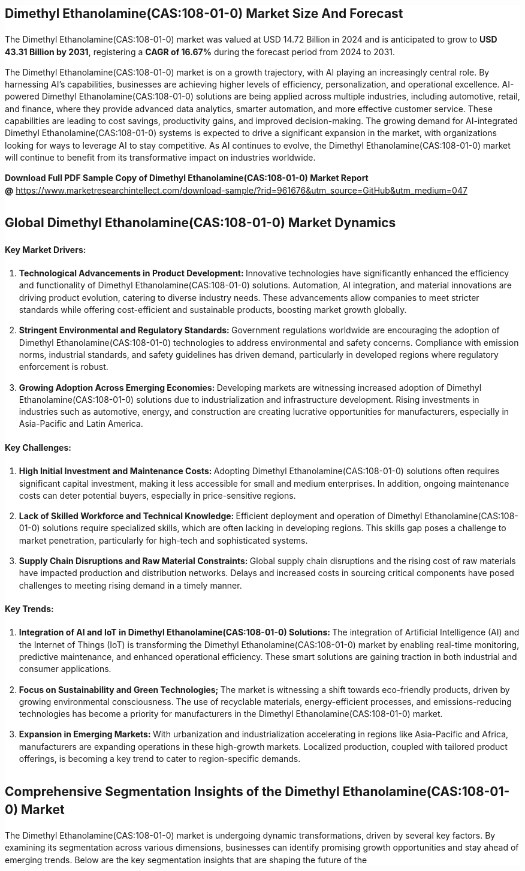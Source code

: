 <h2>Dimethyl Ethanolamine(CAS:108-01-0) Market Size And Forecast</h2><p>The Dimethyl Ethanolamine(CAS:108-01-0) market was valued at USD 14.72 Billion in 2024 and is anticipated to grow to <strong>USD 43.31 Billion by 2031</strong>, registering a <strong>CAGR of 16.67%</strong> during the forecast period from 2024 to 2031.</p><p>The Dimethyl Ethanolamine(CAS:108-01-0) market is on a growth trajectory, with AI playing an increasingly central role. By harnessing AI’s capabilities, businesses are achieving higher levels of efficiency, personalization, and operational excellence. AI-powered Dimethyl Ethanolamine(CAS:108-01-0) solutions are being applied across multiple industries, including automotive, retail, and finance, where they provide advanced data analytics, smarter automation, and more effective customer service. These capabilities are leading to cost savings, productivity gains, and improved decision-making. The growing demand for AI-integrated Dimethyl Ethanolamine(CAS:108-01-0) systems is expected to drive a significant expansion in the market, with organizations looking for ways to leverage AI to stay competitive. As AI continues to evolve, the Dimethyl Ethanolamine(CAS:108-01-0) market will continue to benefit from its transformative impact on industries worldwide.</p><p><strong>Download Full PDF Sample Copy of Dimethyl Ethanolamine(CAS:108-01-0) Market Report @</strong>&nbsp;<a href="https://www.marketresearchintellect.com/download-sample/?rid=961676&amp;utm_source=GitHub&amp;utm_medium=047">https://www.marketresearchintellect.com/download-sample/?rid=961676&amp;utm_source=GitHub&amp;utm_medium=047</a></p><h2>Global Dimethyl Ethanolamine(CAS:108-01-0) Market Dynamics</h2><h4><strong>Key Market Drivers:</strong></h4><ol><li><p><strong>Technological Advancements in Product Development:&nbsp;</strong>Innovative technologies have significantly enhanced the efficiency and functionality of Dimethyl Ethanolamine(CAS:108-01-0) solutions. Automation, AI integration, and material innovations are driving product evolution, catering to diverse industry needs. These advancements allow companies to meet stricter standards while offering cost-efficient and sustainable products, boosting market growth globally.</p></li><li><p><strong>Stringent Environmental and Regulatory Standards:&nbsp;</strong>Government regulations worldwide are encouraging the adoption of Dimethyl Ethanolamine(CAS:108-01-0) technologies to address environmental and safety concerns. Compliance with emission norms, industrial standards, and safety guidelines has driven demand, particularly in developed regions where regulatory enforcement is robust.</p></li><li><p><strong>Growing Adoption Across Emerging Economies:&nbsp;</strong>Developing markets are witnessing increased adoption of Dimethyl Ethanolamine(CAS:108-01-0) solutions due to industrialization and infrastructure development. Rising investments in industries such as automotive, energy, and construction are creating lucrative opportunities for manufacturers, especially in Asia-Pacific and Latin America.</p></li></ol><h4><strong>Key Challenges:</strong></h4><ol><li><p><strong>High Initial Investment and Maintenance Costs:&nbsp;</strong>Adopting Dimethyl Ethanolamine(CAS:108-01-0) solutions often requires significant capital investment, making it less accessible for small and medium enterprises. In addition, ongoing maintenance costs can deter potential buyers, especially in price-sensitive regions.</p></li><li><p><strong>Lack of Skilled Workforce and Technical Knowledge:&nbsp;</strong>Efficient deployment and operation of Dimethyl Ethanolamine(CAS:108-01-0) solutions require specialized skills, which are often lacking in developing regions. This skills gap poses a challenge to market penetration, particularly for high-tech and sophisticated systems.</p></li><li><p><strong>Supply Chain Disruptions and Raw Material Constraints:&nbsp;</strong>Global supply chain disruptions and the rising cost of raw materials have impacted production and distribution networks. Delays and increased costs in sourcing critical components have posed challenges to meeting rising demand in a timely manner.</p></li></ol><h4><strong>Key Trends:</strong></h4><ol><li><p><strong>Integration of AI and IoT in Dimethyl Ethanolamine(CAS:108-01-0) Solutions:&nbsp;</strong>The integration of Artificial Intelligence (AI) and the Internet of Things (IoT) is transforming the Dimethyl Ethanolamine(CAS:108-01-0) market by enabling real-time monitoring, predictive maintenance, and enhanced operational efficiency. These smart solutions are gaining traction in both industrial and consumer applications.</p></li><li><p><strong>Focus on Sustainability and Green Technologies;&nbsp;</strong>The market is witnessing a shift towards eco-friendly products, driven by growing environmental consciousness. The use of recyclable materials, energy-efficient processes, and emissions-reducing technologies has become a priority for manufacturers in the Dimethyl Ethanolamine(CAS:108-01-0) market.</p></li><li><p><strong>Expansion in Emerging Markets:&nbsp;</strong>With urbanization and industrialization accelerating in regions like Asia-Pacific and Africa, manufacturers are expanding operations in these high-growth markets. Localized production, coupled with tailored product offerings, is becoming a key trend to cater to region-specific demands.</p></li></ol><div class="article-main__content" data-test-id="publishing-text-block"><h2>Comprehensive Segmentation Insights of the Dimethyl Ethanolamine(CAS:108-01-0) Market</h2><p>The Dimethyl Ethanolamine(CAS:108-01-0) market is undergoing dynamic transformations, driven by several key factors. By examining its segmentation across various dimensions, businesses can identify promising growth opportunities and stay ahead of emerging trends. Below are the key segmentation insights that are shaping the future of the